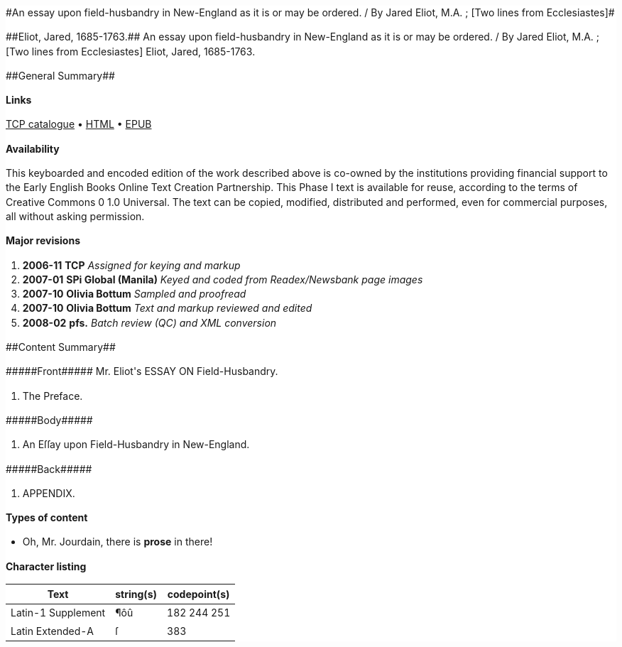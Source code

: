 #An essay upon field-husbandry in New-England as it is or may be ordered. / By Jared Eliot, M.A. ; [Two lines from Ecclesiastes]#

##Eliot, Jared, 1685-1763.##
An essay upon field-husbandry in New-England as it is or may be ordered. / By Jared Eliot, M.A. ; [Two lines from Ecclesiastes]
Eliot, Jared, 1685-1763.

##General Summary##

**Links**

[TCP catalogue](http://www.ota.ox.ac.uk/tcp/)  • 
[HTML](http://tei.it.ox.ac.uk/tcp/Texts-HTML/free/N04/N04901.html)  • 
[EPUB](http://tei.it.ox.ac.uk/tcp/Texts-EPUB/free/N04/N04901.epub)

**Availability**

This keyboarded and encoded edition of the
	       work described above is co-owned by the institutions
	       providing financial support to the Early English Books
	       Online Text Creation Partnership. This Phase I text is
	       available for reuse, according to the terms of Creative
	       Commons 0 1.0 Universal. The text can be copied,
	       modified, distributed and performed, even for
	       commercial purposes, all without asking permission.

**Major revisions**

1. __2006-11__ __TCP__ *Assigned for keying and markup*
1. __2007-01__ __SPi Global (Manila)__ *Keyed and coded from Readex/Newsbank page images*
1. __2007-10__ __Olivia Bottum__ *Sampled and proofread*
1. __2007-10__ __Olivia Bottum__ *Text and markup reviewed and edited*
1. __2008-02__ __pfs.__ *Batch review (QC) and XML conversion*

##Content Summary##

#####Front#####
Mr. Eliot's ESSAY ON Field-Husbandry.
1. The Preface.

#####Body#####

1. An Eſſay upon Field-Husbandry in New-England.

#####Back#####

1. APPENDIX.

**Types of content**

  * Oh, Mr. Jourdain, there is **prose** in there!

**Character listing**


|Text|string(s)|codepoint(s)|
|---|---|---|
|Latin-1 Supplement|¶ôû|182 244 251|
|Latin Extended-A|ſ|383|
